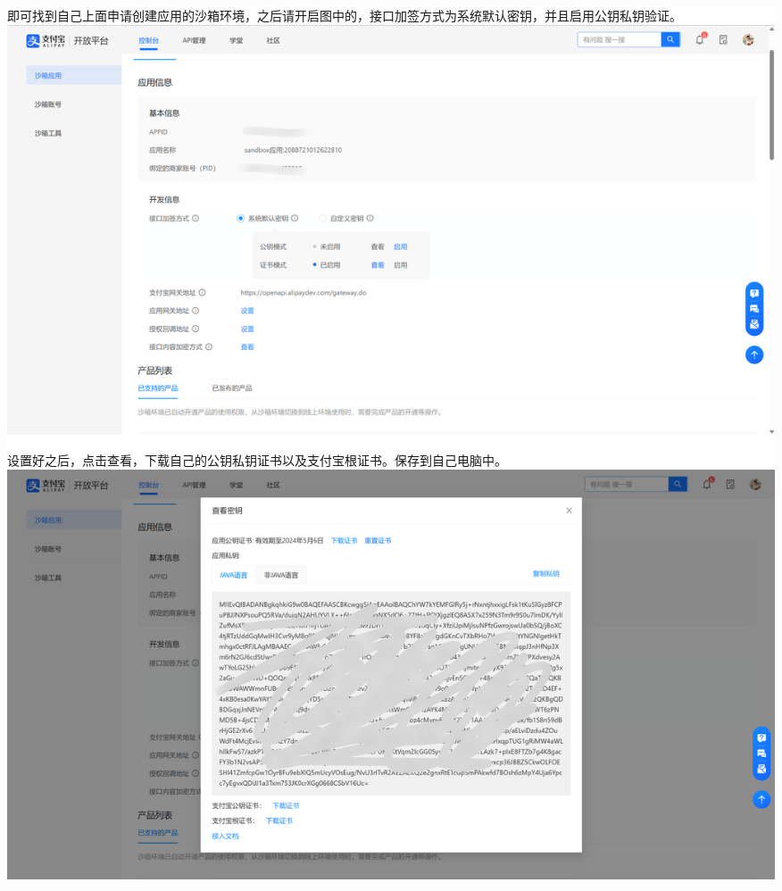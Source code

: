 即可找到自己上面申请创建应用的沙箱环境，之后请开启图中的，接口加签方式为系统默认密钥，并且启用公钥私钥验证。
![img.png](andbox-dev1.png)

设置好之后，点击查看，下载自己的公钥私钥证书以及支付宝根证书。保存到自己电脑中。
![img.png](alipay-cert.png)
